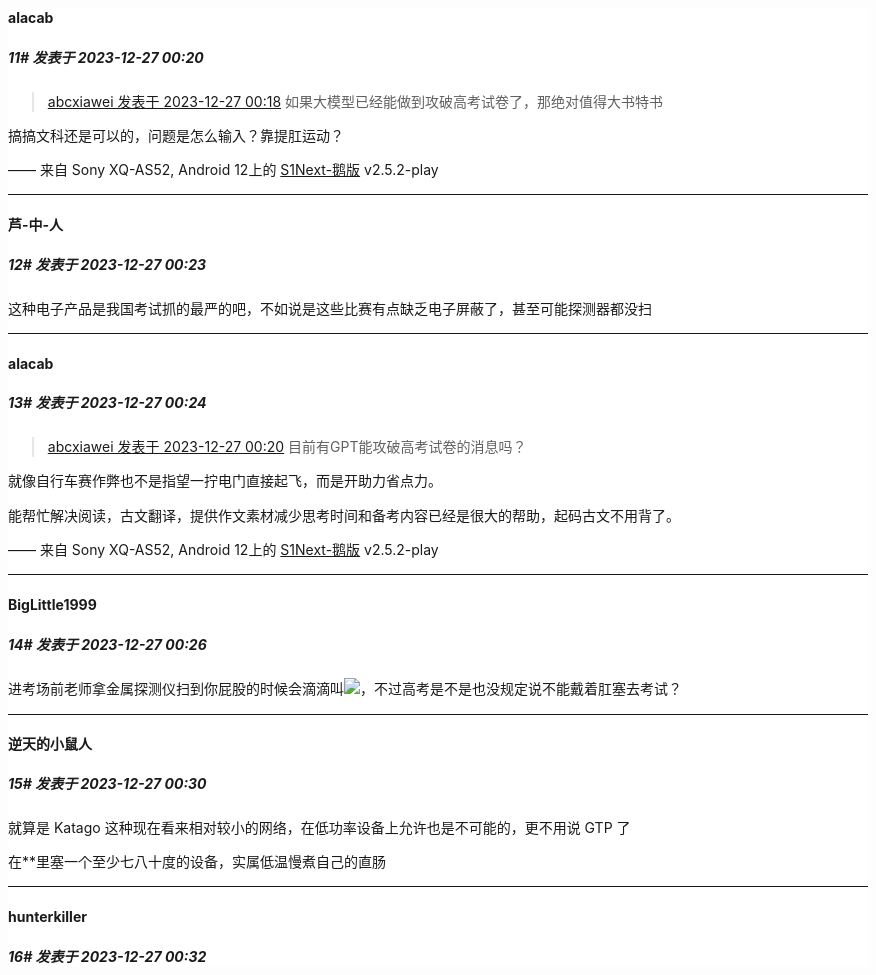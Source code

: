 ####  alacab  
##### 11#       发表于 2023-12-27 00:20

<blockquote><a href="httphttps://bbs.saraba1st.com/2b/forum.php?mod=redirect&amp;goto=findpost&amp;pid=63450420&amp;ptid=2165576" target="_blank">abcxiawei 发表于 2023-12-27 00:18</a>
如果大模型已经能做到攻破高考试卷了，那绝对值得大书特书</blockquote>
搞搞文科还是可以的，问题是怎么输入？靠提肛运动？

—— 来自 Sony XQ-AS52, Android 12上的 [S1Next-鹅版](https://github.com/ykrank/S1-Next/releases) v2.5.2-play

*****

####  芦-中-人  
##### 12#       发表于 2023-12-27 00:23

这种电子产品是我国考试抓的最严的吧，不如说是这些比赛有点缺乏电子屏蔽了，甚至可能探测器都没扫

*****

####  alacab  
##### 13#       发表于 2023-12-27 00:24

<blockquote><a href="httphttps://bbs.saraba1st.com/2b/forum.php?mod=redirect&amp;goto=findpost&amp;pid=63450428&amp;ptid=2165576" target="_blank">abcxiawei 发表于 2023-12-27 00:20</a>
目前有GPT能攻破高考试卷的消息吗？</blockquote>
就像自行车赛作弊也不是指望一拧电门直接起飞，而是开助力省点力。

能帮忙解决阅读，古文翻译，提供作文素材减少思考时间和备考内容已经是很大的帮助，起码古文不用背了。

—— 来自 Sony XQ-AS52, Android 12上的 [S1Next-鹅版](https://github.com/ykrank/S1-Next/releases) v2.5.2-play

*****

####  BigLittle1999  
##### 14#       发表于 2023-12-27 00:26

进考场前老师拿金属探测仪扫到你屁股的时候会滴滴叫<img src="https://static.saraba1st.com/image/smiley/face2017/067.png" referrerpolicy="no-referrer">，不过高考是不是也没规定说不能戴着肛塞去考试？

*****

####  逆天的小鼠人  
##### 15#       发表于 2023-12-27 00:30

就算是 Katago 这种现在看来相对较小的网络，在低功率设备上允许也是不可能的，更不用说 GTP 了

在**里塞一个至少七八十度的设备，实属低温慢煮自己的直肠

*****

####  hunterkiller  
##### 16#       发表于 2023-12-27 00:32
